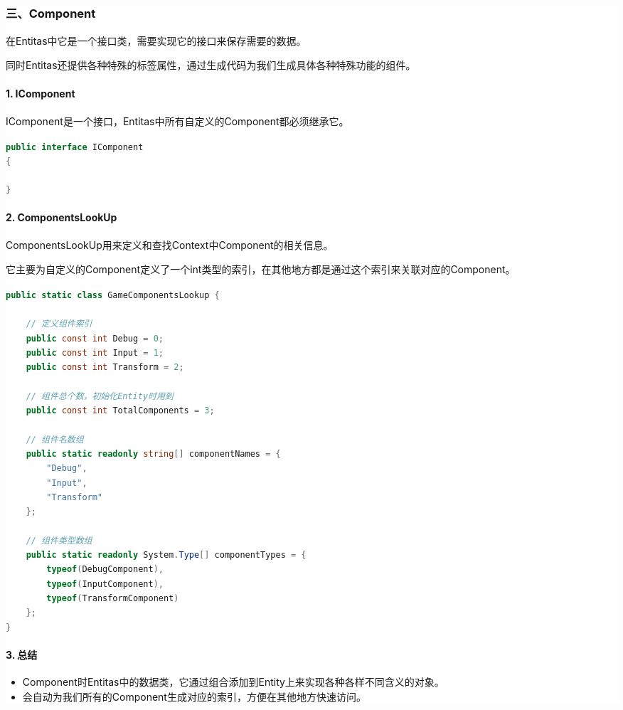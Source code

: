 

### 三、Component

在Entitas中它是一个接口类，需要实现它的接口来保存需要的数据。

同时Entitas还提供各种特殊的标签属性，通过生成代码为我们生成具体各种特殊功能的组件。

#### 1. IComponent

IComponent是一个接口，Entitas中所有自定义的Component都必须继承它。

``` c#
public interface IComponent
{
    
}
```

#### 2. ComponentsLookUp

ComponentsLookUp用来定义和查找Context中Component的相关信息。

它主要为自定义的Component定义了一个int类型的索引，在其他地方都是通过这个索引来关联对应的Component。

```c#
public static class GameComponentsLookup {

    // 定义组件索引
    public const int Debug = 0;
    public const int Input = 1;
    public const int Transform = 2;
	
    // 组件总个数，初始化Entity时用到
    public const int TotalComponents = 3;

    // 组件名数组
    public static readonly string[] componentNames = {
        "Debug",
        "Input",
        "Transform"
    };
	
    // 组件类型数组
    public static readonly System.Type[] componentTypes = {
        typeof(DebugComponent),
        typeof(InputComponent),
        typeof(TransformComponent)
    };
}
```

#### 3. 总结

- Component时Entitas中的数据类，它通过组合添加到Entity上来实现各种各样不同含义的对象。
- 会自动为我们所有的Component生成对应的索引，方便在其他地方快速访问。
